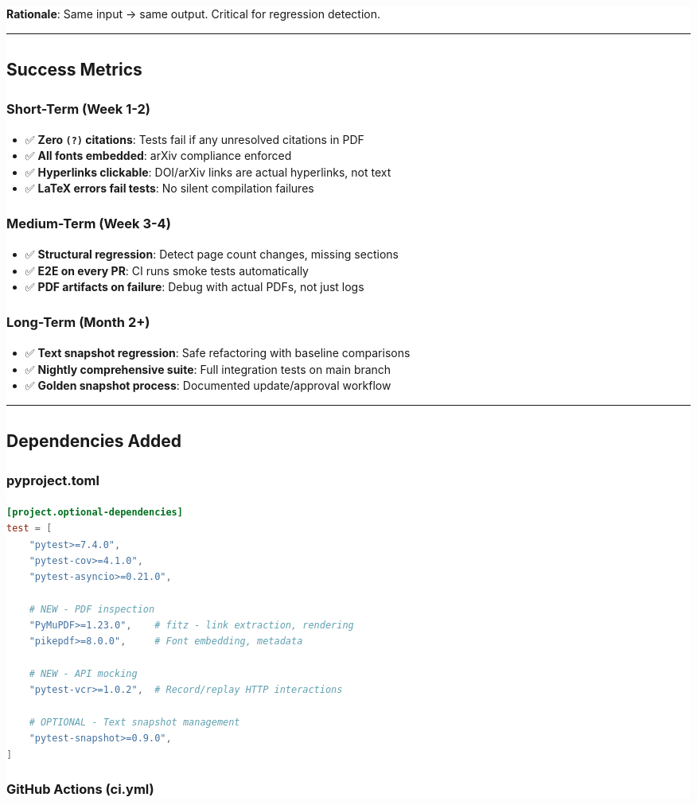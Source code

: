 **Rationale**: Same input → same output. Critical for regression detection.

---

## Success Metrics

### Short-Term (Week 1-2)

- ✅ **Zero `(?)` citations**: Tests fail if any unresolved citations in PDF
- ✅ **All fonts embedded**: arXiv compliance enforced
- ✅ **Hyperlinks clickable**: DOI/arXiv links are actual hyperlinks, not text
- ✅ **LaTeX errors fail tests**: No silent compilation failures

### Medium-Term (Week 3-4)

- ✅ **Structural regression**: Detect page count changes, missing sections
- ✅ **E2E on every PR**: CI runs smoke tests automatically
- ✅ **PDF artifacts on failure**: Debug with actual PDFs, not just logs

### Long-Term (Month 2+)

- ✅ **Text snapshot regression**: Safe refactoring with baseline comparisons
- ✅ **Nightly comprehensive suite**: Full integration tests on main branch
- ✅ **Golden snapshot process**: Documented update/approval workflow

---

## Dependencies Added

### pyproject.toml

```toml
[project.optional-dependencies]
test = [
    "pytest>=7.4.0",
    "pytest-cov>=4.1.0",
    "pytest-asyncio>=0.21.0",

    # NEW - PDF inspection
    "PyMuPDF>=1.23.0",    # fitz - link extraction, rendering
    "pikepdf>=8.0.0",     # Font embedding, metadata

    # NEW - API mocking
    "pytest-vcr>=1.0.2",  # Record/replay HTTP interactions

    # OPTIONAL - Text snapshot management
    "pytest-snapshot>=0.9.0",
]
```

### GitHub Actions (ci.yml)
